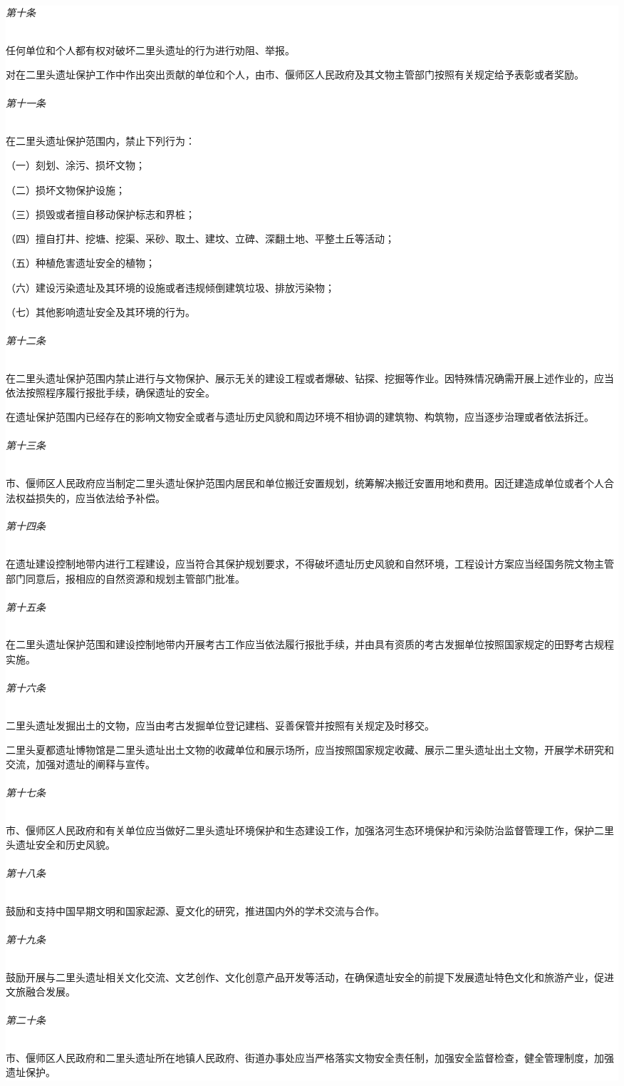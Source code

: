 ###### 第十条

任何单位和个人都有权对破坏二里头遗址的行为进行劝阻、举报。

对在二里头遗址保护工作中作出突出贡献的单位和个人，由市、偃师区人民政府及其文物主管部门按照有关规定给予表彰或者奖励。

###### 第十一条

在二里头遗址保护范围内，禁止下列行为：

（一）刻划、涂污、损坏文物；

（二）损坏文物保护设施；

（三）损毁或者擅自移动保护标志和界桩；

（四）擅自打井、挖塘、挖渠、采砂、取土、建坟、立碑、深翻土地、平整土丘等活动；

（五）种植危害遗址安全的植物；

（六）建设污染遗址及其环境的设施或者违规倾倒建筑垃圾、排放污染物；

（七）其他影响遗址安全及其环境的行为。

###### 第十二条

在二里头遗址保护范围内禁止进行与文物保护、展示无关的建设工程或者爆破、钻探、挖掘等作业。因特殊情况确需开展上述作业的，应当依法按照程序履行报批手续，确保遗址的安全。

在遗址保护范围内已经存在的影响文物安全或者与遗址历史风貌和周边环境不相协调的建筑物、构筑物，应当逐步治理或者依法拆迁。

###### 第十三条

市、偃师区人民政府应当制定二里头遗址保护范围内居民和单位搬迁安置规划，统筹解决搬迁安置用地和费用。因迁建造成单位或者个人合法权益损失的，应当依法给予补偿。

###### 第十四条

在遗址建设控制地带内进行工程建设，应当符合其保护规划要求，不得破坏遗址历史风貌和自然环境，工程设计方案应当经国务院文物主管部门同意后，报相应的自然资源和规划主管部门批准。

###### 第十五条

在二里头遗址保护范围和建设控制地带内开展考古工作应当依法履行报批手续，并由具有资质的考古发掘单位按照国家规定的田野考古规程实施。

###### 第十六条

二里头遗址发掘出土的文物，应当由考古发掘单位登记建档、妥善保管并按照有关规定及时移交。

二里头夏都遗址博物馆是二里头遗址出土文物的收藏单位和展示场所，应当按照国家规定收藏、展示二里头遗址出土文物，开展学术研究和交流，加强对遗址的阐释与宣传。

###### 第十七条

市、偃师区人民政府和有关单位应当做好二里头遗址环境保护和生态建设工作，加强洛河生态环境保护和污染防治监督管理工作，保护二里头遗址安全和历史风貌。

###### 第十八条

鼓励和支持中国早期文明和国家起源、夏文化的研究，推进国内外的学术交流与合作。

###### 第十九条

鼓励开展与二里头遗址相关文化交流、文艺创作、文化创意产品开发等活动，在确保遗址安全的前提下发展遗址特色文化和旅游产业，促进文旅融合发展。

###### 第二十条

市、偃师区人民政府和二里头遗址所在地镇人民政府、街道办事处应当严格落实文物安全责任制，加强安全监督检查，健全管理制度，加强遗址保护。

